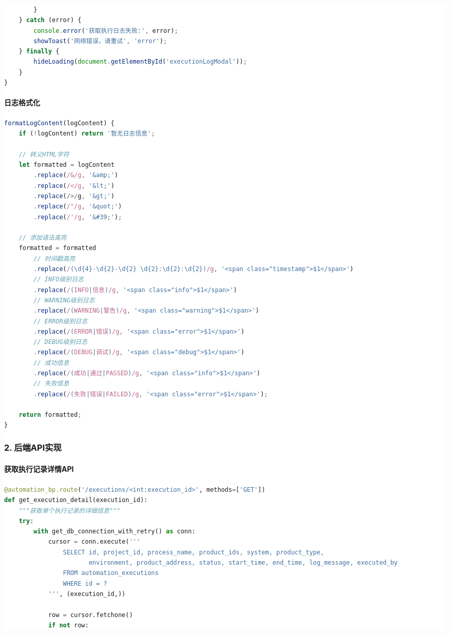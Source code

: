 ```javascript
        }
    } catch (error) {
        console.error('获取执行日志失败:', error);
        showToast('网络错误，请重试', 'error');
    } finally {
        hideLoading(document.getElementById('executionLogModal'));
    }
}
```

#### 日志格式化
```javascript
formatLogContent(logContent) {
    if (!logContent) return '暂无日志信息';
    
    // 转义HTML字符
    let formatted = logContent
        .replace(/&/g, '&amp;')
        .replace(/</g, '&lt;')
        .replace(/>/g, '&gt;')
        .replace(/"/g, '&quot;')
        .replace(/'/g, '&#39;');
    
    // 添加语法高亮
    formatted = formatted
        // 时间戳高亮
        .replace(/(\d{4}-\d{2}-\d{2} \d{2}:\d{2}:\d{2})/g, '<span class="timestamp">$1</span>')
        // INFO级别日志
        .replace(/(INFO|信息)/g, '<span class="info">$1</span>')
        // WARNING级别日志
        .replace(/(WARNING|警告)/g, '<span class="warning">$1</span>')
        // ERROR级别日志
        .replace(/(ERROR|错误)/g, '<span class="error">$1</span>')
        // DEBUG级别日志
        .replace(/(DEBUG|调试)/g, '<span class="debug">$1</span>')
        // 成功信息
        .replace(/(成功|通过|PASSED)/g, '<span class="info">$1</span>')
        // 失败信息
        .replace(/(失败|错误|FAILED)/g, '<span class="error">$1</span>');
    
    return formatted;
}
```

### 2. 后端API实现

#### 获取执行记录详情API
```python
@automation_bp.route('/executions/<int:execution_id>', methods=['GET'])
def get_execution_detail(execution_id):
    """获取单个执行记录的详细信息"""
    try:
        with get_db_connection_with_retry() as conn:
            cursor = conn.execute('''
                SELECT id, project_id, process_name, product_ids, system, product_type, 
                       environment, product_address, status, start_time, end_time, log_message, executed_by 
                FROM automation_executions 
                WHERE id = ?
            ''', (execution_id,))
            
            row = cursor.fetchone()
            if not row:
```